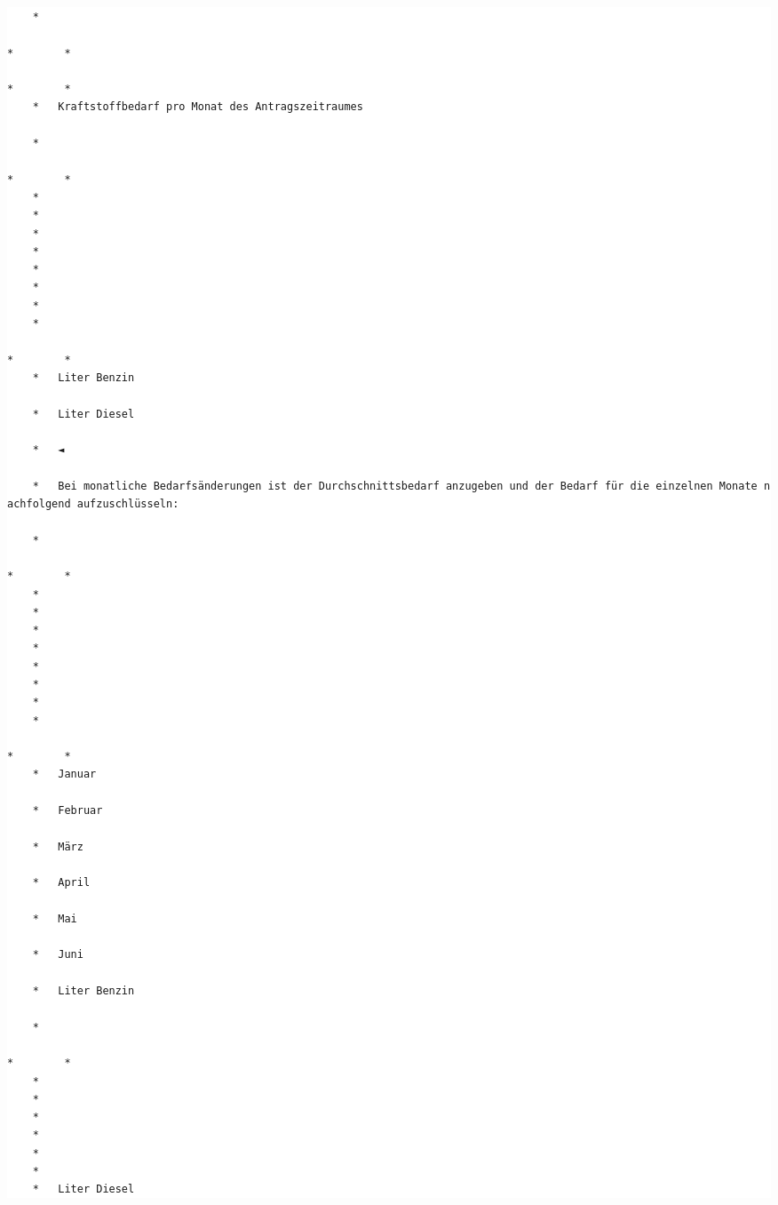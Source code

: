         *

    *        *

    *        *
        *   Kraftstoffbedarf pro Monat des Antragszeitraumes

        *

    *        *
        *
        *
        *
        *
        *
        *
        *
        *

    *        *
        *   Liter Benzin

        *   Liter Diesel

        *   ◄

        *   Bei monatliche Bedarfsänderungen ist der Durchschnittsbedarf anzugeben und der Bedarf für die einzelnen Monate nachfolgend aufzuschlüsseln:

        *

    *        *
        *
        *
        *
        *
        *
        *
        *
        *

    *        *
        *   Januar

        *   Februar

        *   März

        *   April

        *   Mai

        *   Juni

        *   Liter Benzin

        *

    *        *
        *
        *
        *
        *
        *
        *
        *   Liter Diesel
